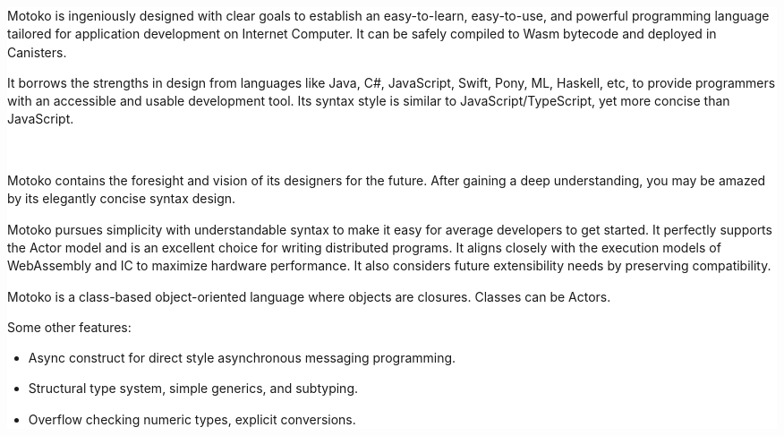 Motoko is ingeniously designed with clear goals to establish an easy-to-learn, easy-to-use, and powerful programming language tailored for application development on Internet Computer. It can be safely compiled to Wasm bytecode and deployed in Canisters.

It borrows the strengths in design from languages like Java, C#, JavaScript, Swift, Pony, ML, Haskell, etc, to provide programmers with an accessible and usable development tool. Its syntax style is similar to JavaScript/TypeScript, yet more concise than JavaScript.

<br>

Motoko contains the foresight and vision of its designers for the future. After gaining a deep understanding, you may be amazed by its elegantly concise syntax design.

Motoko pursues simplicity with understandable syntax to make it easy for average developers to get started. It perfectly supports the Actor model and is an excellent choice for writing distributed programs. It aligns closely with the execution models of WebAssembly and IC to maximize hardware performance. It also considers future extensibility needs by preserving compatibility.

Motoko is a class-based object-oriented language where objects are closures. Classes can be Actors.

Some other features:

- Async construct for direct style asynchronous messaging programming.

- Structural type system, simple generics, and subtyping.

- Overflow checking numeric types, explicit conversions.

<div class="center-image">